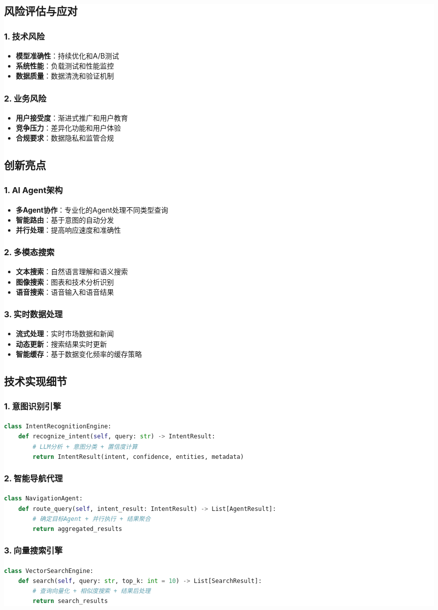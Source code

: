 ## 风险评估与应对

### 1. 技术风险
- **模型准确性**：持续优化和A/B测试
- **系统性能**：负载测试和性能监控
- **数据质量**：数据清洗和验证机制

### 2. 业务风险
- **用户接受度**：渐进式推广和用户教育
- **竞争压力**：差异化功能和用户体验
- **合规要求**：数据隐私和监管合规

## 创新亮点

### 1. AI Agent架构
- **多Agent协作**：专业化的Agent处理不同类型查询
- **智能路由**：基于意图的自动分发
- **并行处理**：提高响应速度和准确性

### 2. 多模态搜索
- **文本搜索**：自然语言理解和语义搜索
- **图像搜索**：图表和技术分析识别
- **语音搜索**：语音输入和语音结果

### 3. 实时数据处理
- **流式处理**：实时市场数据和新闻
- **动态更新**：搜索结果实时更新
- **智能缓存**：基于数据变化频率的缓存策略

## 技术实现细节

### 1. 意图识别引擎
```python
class IntentRecognitionEngine:
    def recognize_intent(self, query: str) -> IntentResult:
        # LLM分析 + 意图分类 + 置信度计算
        return IntentResult(intent, confidence, entities, metadata)
```

### 2. 智能导航代理
```python
class NavigationAgent:
    def route_query(self, intent_result: IntentResult) -> List[AgentResult]:
        # 确定目标Agent + 并行执行 + 结果聚合
        return aggregated_results
```

### 3. 向量搜索引擎
```python
class VectorSearchEngine:
    def search(self, query: str, top_k: int = 10) -> List[SearchResult]:
        # 查询向量化 + 相似度搜索 + 结果后处理
        return search_results
```
